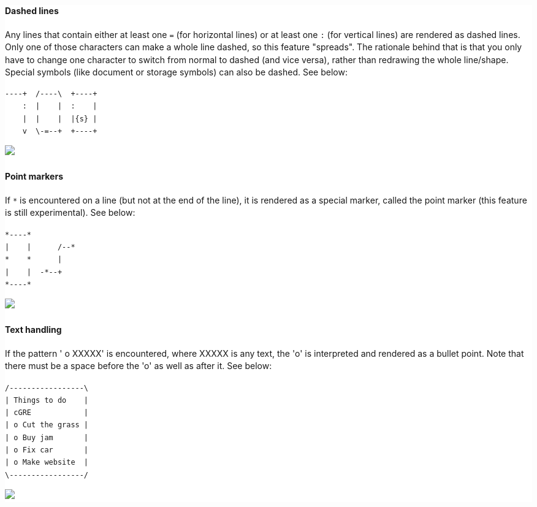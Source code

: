 #### Dashed lines

Any lines that contain either at least one `=` (for horizontal lines)
or at least one `:` (for vertical lines) are rendered as dashed
lines. Only one of those characters can make a whole line dashed, so
this feature "spreads". The rationale behind that is that you only
have to change one character to switch from normal to dashed (and vice
versa), rather than redrawing the whole line/shape. Special symbols
(like document or storage symbols) can also be dashed. See below:

```
----+  /----\  +----+
    :  |    |  :    |
    |  |    |  |{s} |
    v  \-=--+  +----+
```

![](https://rawgit.com/stathissideris/ditaa/master/doc/images/dashed_demo.png)


#### Point markers

If `*` is encountered on a line (but not at the end of the line), it
is rendered as a special marker, called the point marker (this feature
is still experimental). See below:

```
*----*
|    |      /--*
*    *      |
|    |  -*--+
*----*
```

![](https://rawgit.com/stathissideris/ditaa/master/doc/images/point_marker.png)


#### Text handling

If the pattern ' o XXXXX' is encountered, where XXXXX is any text, the
'o' is interpreted and rendered as a bullet point. Note that there
must be a space before the 'o' as well as after it. See below:

```
/-----------------\
| Things to do    |
| cGRE            |
| o Cut the grass |
| o Buy jam       |
| o Fix car       |
| o Make website  |
\-----------------/
```

![](https://rawgit.com/stathissideris/ditaa/master/doc/images/bullet.png)

